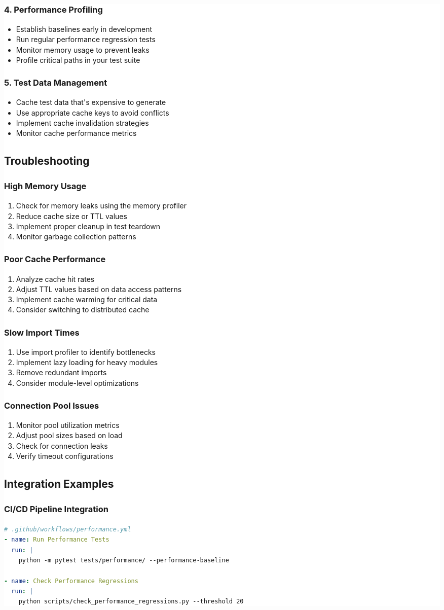 ### 4. Performance Profiling
- Establish baselines early in development
- Run regular performance regression tests
- Monitor memory usage to prevent leaks
- Profile critical paths in your test suite

### 5. Test Data Management
- Cache test data that's expensive to generate
- Use appropriate cache keys to avoid conflicts
- Implement cache invalidation strategies
- Monitor cache performance metrics

## Troubleshooting

### High Memory Usage
1. Check for memory leaks using the memory profiler
2. Reduce cache size or TTL values
3. Implement proper cleanup in test teardown
4. Monitor garbage collection patterns

### Poor Cache Performance
1. Analyze cache hit rates
2. Adjust TTL values based on data access patterns
3. Implement cache warming for critical data
4. Consider switching to distributed cache

### Slow Import Times
1. Use import profiler to identify bottlenecks
2. Implement lazy loading for heavy modules
3. Remove redundant imports
4. Consider module-level optimizations

### Connection Pool Issues
1. Monitor pool utilization metrics
2. Adjust pool sizes based on load
3. Check for connection leaks
4. Verify timeout configurations

## Integration Examples

### CI/CD Pipeline Integration
```yaml
# .github/workflows/performance.yml
- name: Run Performance Tests
  run: |
    python -m pytest tests/performance/ --performance-baseline
    
- name: Check Performance Regressions
  run: |
    python scripts/check_performance_regressions.py --threshold 20
```
